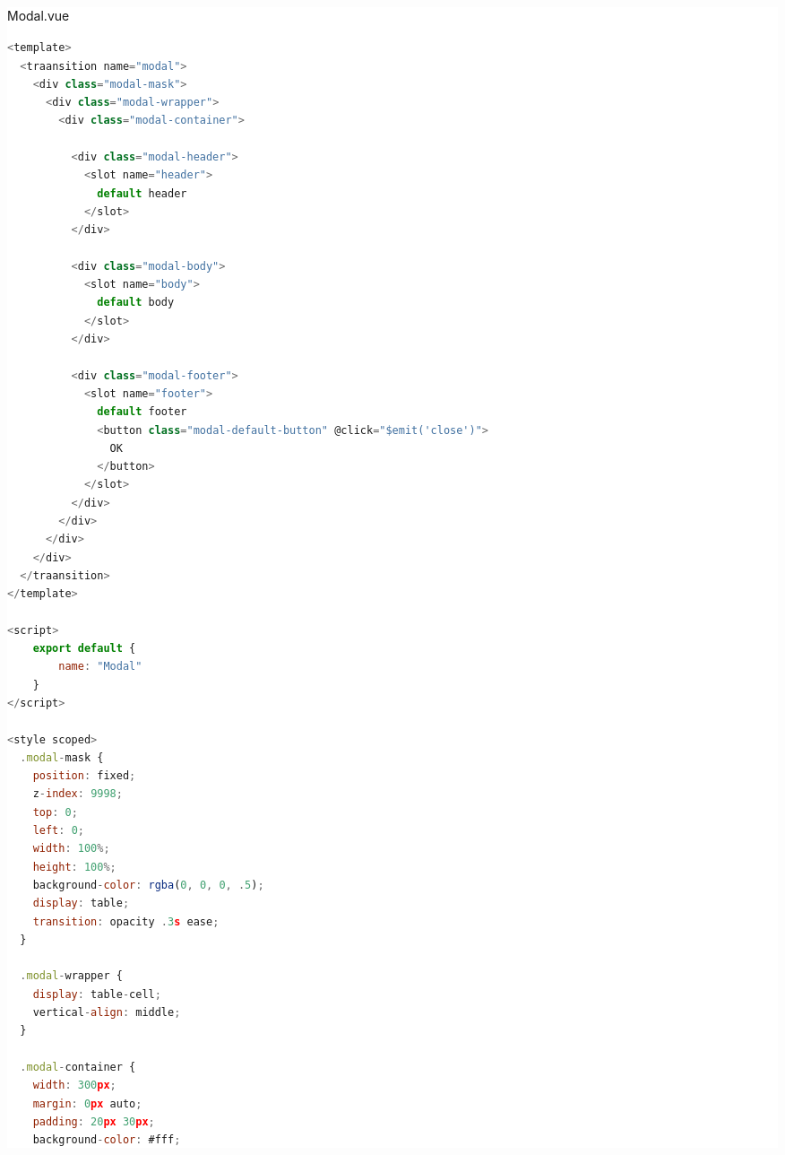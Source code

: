 Modal.vue

~~~javascript
<template>
  <traansition name="modal">
    <div class="modal-mask">
      <div class="modal-wrapper">
        <div class="modal-container">

          <div class="modal-header">
            <slot name="header">
              default header
            </slot>
          </div>

          <div class="modal-body">
            <slot name="body">
              default body
            </slot>
          </div>

          <div class="modal-footer">
            <slot name="footer">
              default footer
              <button class="modal-default-button" @click="$emit('close')">
                OK
              </button>
            </slot>
          </div>
        </div>
      </div>
    </div>
  </traansition>
</template>

<script>
    export default {
        name: "Modal"
    }
</script>

<style scoped>
  .modal-mask {
    position: fixed;
    z-index: 9998;
    top: 0;
    left: 0;
    width: 100%;
    height: 100%;
    background-color: rgba(0, 0, 0, .5);
    display: table;
    transition: opacity .3s ease;
  }

  .modal-wrapper {
    display: table-cell;
    vertical-align: middle;
  }

  .modal-container {
    width: 300px;
    margin: 0px auto;
    padding: 20px 30px;
    background-color: #fff;
~~~